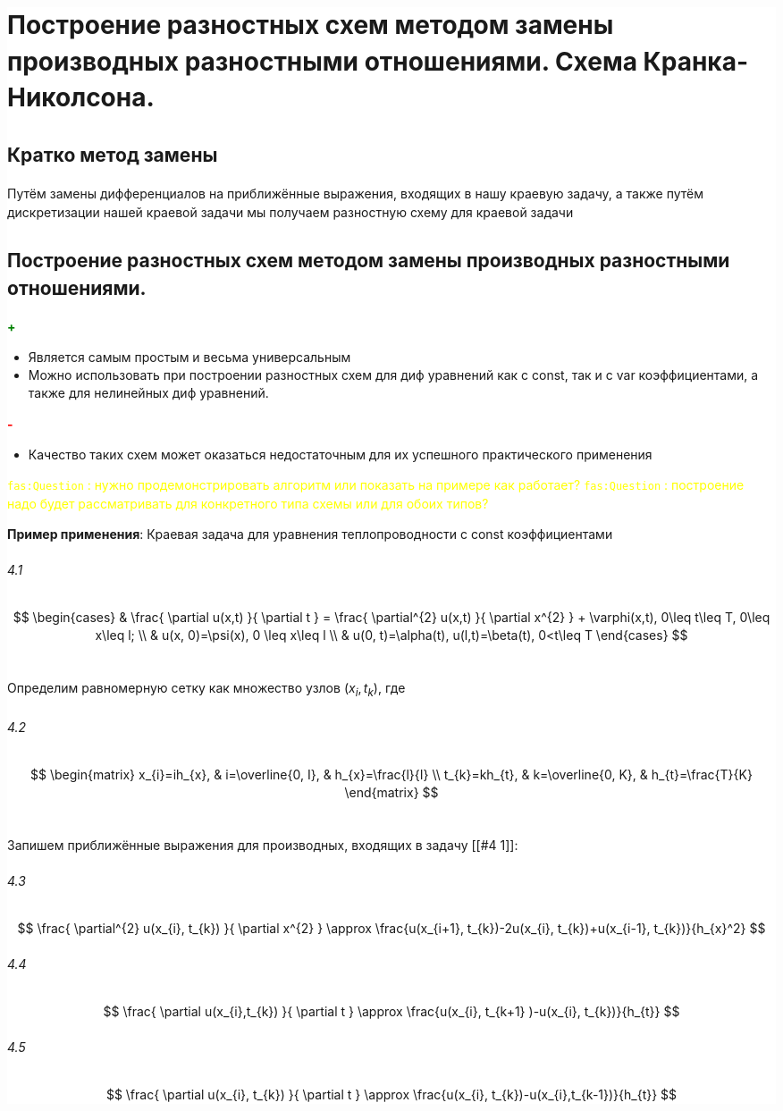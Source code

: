 # Построение разностных схем методом замены производных разностными отношениями. Схема Кранка-Николсона.
## Кратко метод замены
Путём замены дифференциалов на приближённые выражения, входящих в нашу краевую задачу, а также путём дискретизации нашей краевой задачи мы получаем разностную схему для краевой задачи

## Построение разностных схем методом замены производных разностными отношениями.
<span style="color: green"><b>+</b></span>
- Является самым простым и весьма универсальным
- Можно использовать при построении разностных схем для диф уравнений как с const, так и с var коэффициентами, а также для нелинейных диф уравнений.

<span style="color: red"><b>-</b></span>
- Качество таких схем может оказаться недостаточным для их успешного практического применения

<span style="color: yellow;"> `fas:Question` : нужно продемонстрировать алгоритм или показать на примере как работает?</span>
<span style="color: yellow;"> `fas:Question` : построение надо будет рассматривать для конкретного типа схемы или для обоих типов?</span>

**Пример применения**:
Краевая задача для уравнения теплопроводности с const коэффициентами
###### 4.1
$$
\begin{cases}
 & \frac{ \partial u(x,t) }{ \partial t } = \frac{ \partial^{2} u(x,t) }{ \partial x^{2} } + \varphi(x,t), 0\leq t\leq T, 0\leq x\leq l;  \\
 & u(x, 0)=\psi(x), 0 \leq x\leq l  \\
 & u(0, t)=\alpha(t), u(l,t)=\beta(t), 0<t\leq T
\end{cases}
$$
# 
Определим равномерную сетку как множество узлов $(x_{i}, t_{k})$, где
###### 4.2
$$
\begin{matrix}
x_{i}=ih_{x}, & i=\overline{0, I}, & h_{x}=\frac{l}{I} \\
	t_{k}=kh_{t},  & k=\overline{0, K}, & h_{t}=\frac{T}{K}
\end{matrix}
$$
# 
Запишем приближённые выражения для производных, входящих в задачу [[#4 1]]:
###### 4.3
$$
\frac{ \partial^{2} u(x_{i}, t_{k}) }{ \partial x^{2} } \approx \frac{u(x_{i+1}, t_{k})-2u(x_{i}, t_{k})+u(x_{i-1}, t_{k})}{h_{x}^2}
$$
###### 4.4
$$
\frac{ \partial u(x_{i},t_{k}) }{ \partial t } \approx \frac{u(x_{i}, t_{k+1} )-u(x_{i}, t_{k})}{h_{t}}
$$
###### 4.5
$$
\frac{ \partial u(x_{i}, t_{k}) }{ \partial t } \approx \frac{u(x_{i}, t_{k})-u(x_{i},t_{k-1})}{h_{t}}
$$
# 